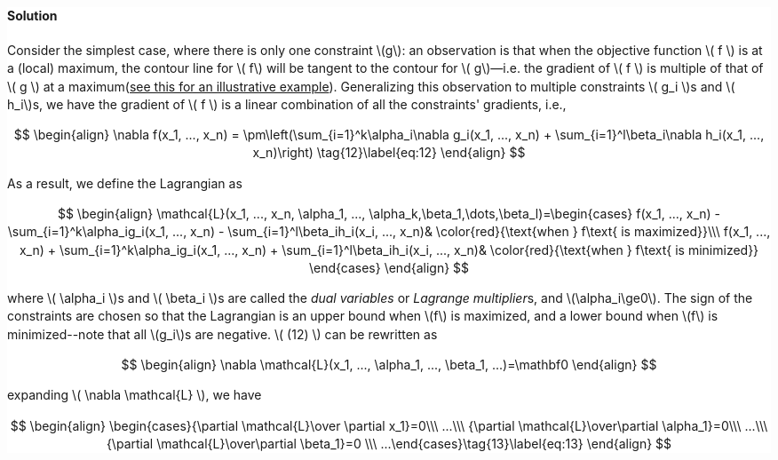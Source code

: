 
#### Solution

Consider the simplest case, where there is only one constraint \\(g\\): an observation is that when the objective function \\(  f \\) is at a (local) maximum, the contour line for \\(  f\\) will be tangent to the contour for \\( g\\)—i.e. the gradient of \\( f \\) is multiple of that of \\( g \\) at a maximum([see this for an illustrative example](https://www.khanacademy.org/math/multivariable-calculus/applications-of-multivariable-derivatives/constrained-optimization/a/lagrange-multipliers-single-constraint)). Generalizing this observation to multiple constraints \\( g_i \\)s and \\( h_i\\)s, we have the gradient of \\( f \\) is a linear combination of all the constraints' gradients, i.e.,


$$
\begin{align}
\nabla f(x_1, ..., x_n) = \pm\left(\sum_{i=1}^k\alpha_i\nabla g_i(x_1, ..., x_n) + \sum_{i=1}^l\beta_i\nabla h_i(x_1, ..., x_n)\right) \tag{12}\label{eq:12}
\end{align}
$$


As a result, we define the Lagrangian as


$$
\begin{align}
\mathcal{L}(x_1, ..., x_n, \alpha_1, ..., \alpha_k,\beta_1,\dots,\beta_l)=\begin{cases}
f(x_1, ..., x_n) - \sum_{i=1}^k\alpha_ig_i(x_1, ..., x_n) - \sum_{i=1}^l\beta_ih_i(x_i, ..., x_n)&
\color{red}{\text{when } f\text{ is maximized}}\\\
f(x_1, ..., x_n) + \sum_{i=1}^k\alpha_ig_i(x_1, ..., x_n) + \sum_{i=1}^l\beta_ih_i(x_i, ..., x_n)&
\color{red}{\text{when } f\text{ is minimized}}
\end{cases}
\end{align}
$$


where \\( \alpha_i \\)s and \\( \beta_i \\)s are called the *dual variables* or *Lagrange multiplier*s, and \\(\alpha_i\ge0\\). The sign of the constraints are chosen so that the Lagrangian is an upper bound when \\(f\\) is maximized, and a lower bound when \\(f\\) is minimized--note that all \\(g_i\\)s are negative. \\( (12) \\) can be rewritten as


$$
\begin{align}
\nabla \mathcal{L}(x_1, ..., \alpha_1, ..., \beta_1, ...)=\mathbf0
\end{align}
$$


expanding \\( \nabla \mathcal{L} \\), we have


$$
\begin{align}
\begin{cases}{\partial \mathcal{L}\over \partial x_1}=0\\\ ...\\\ {\partial \mathcal{L}\over\partial \alpha_1}=0\\\ ...\\\ {\partial \mathcal{L}\over\partial \beta_1}=0 \\\ ...\end{cases}\tag{13}\label{eq:13}
\end{align}
$$

